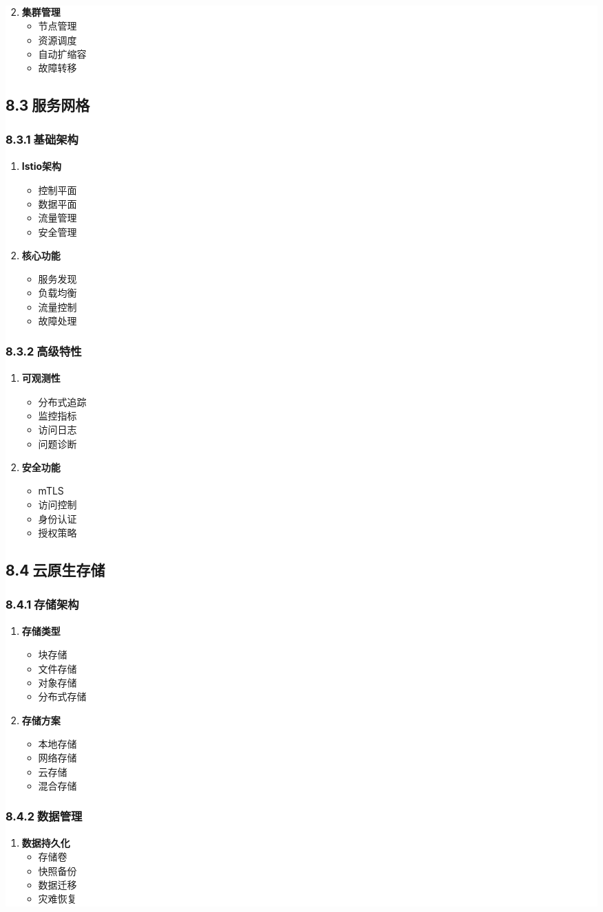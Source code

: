 2. **集群管理**
   - 节点管理
   - 资源调度
   - 自动扩缩容
   - 故障转移

## 8.3 服务网格

### 8.3.1 基础架构
1. **Istio架构**
   - 控制平面
   - 数据平面
   - 流量管理
   - 安全管理

2. **核心功能**
   - 服务发现
   - 负载均衡
   - 流量控制
   - 故障处理

### 8.3.2 高级特性
1. **可观测性**
   - 分布式追踪
   - 监控指标
   - 访问日志
   - 问题诊断

2. **安全功能**
   - mTLS
   - 访问控制
   - 身份认证
   - 授权策略

## 8.4 云原生存储

### 8.4.1 存储架构
1. **存储类型**
   - 块存储
   - 文件存储
   - 对象存储
   - 分布式存储

2. **存储方案**
   - 本地存储
   - 网络存储
   - 云存储
   - 混合存储

### 8.4.2 数据管理
1. **数据持久化**
   - 存储卷
   - 快照备份
   - 数据迁移
   - 灾难恢复
